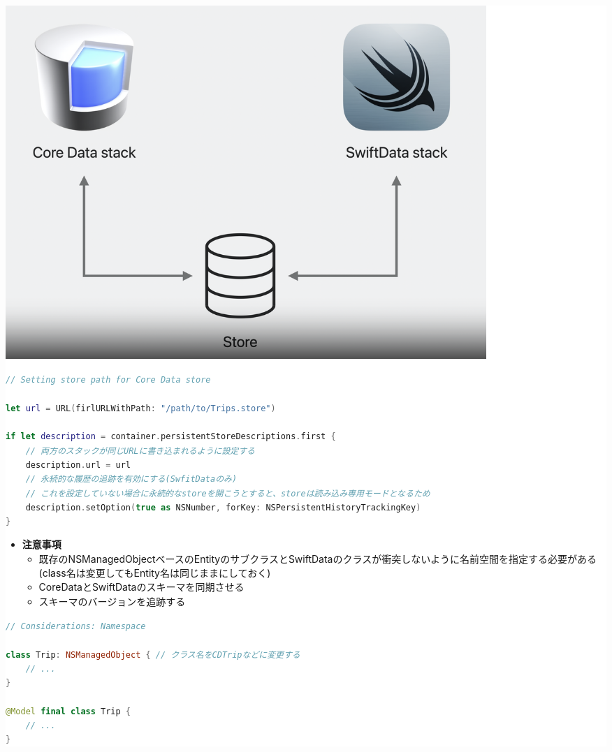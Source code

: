 <img src="../../Image/Migrate_to_SwiftData_2.png" width=80%>

``` swift
// Setting store path for Core Data store

let url = URL(firlURLWithPath: "/path/to/Trips.store")

if let description = container.persistentStoreDescriptions.first {
    // 両方のスタックが同じURLに書き込まれるように設定する
    description.url = url
    // 永続的な履歴の追跡を有効にする(SwfitDataのみ)
    // これを設定していない場合に永続的なstoreを開こうとすると、storeは読み込み専用モードとなるため
    description.setOption(true as NSNumber, forKey: NSPersistentHistoryTrackingKey)
}
```

* **注意事項**
  * 既存のNSManagedObjectベースのEntityのサブクラスとSwiftDataのクラスが衝突しないように名前空間を指定する必要がある(class名は変更してもEntity名は同じままにしておく)
  * CoreDataとSwiftDataのスキーマを同期させる
  * スキーマのバージョンを追跡する

``` swift
// Considerations: Namespace

class Trip: NSManagedObject { // クラス名をCDTripなどに変更する
    // ...
}

@Model final class Trip {
    // ...
}
```